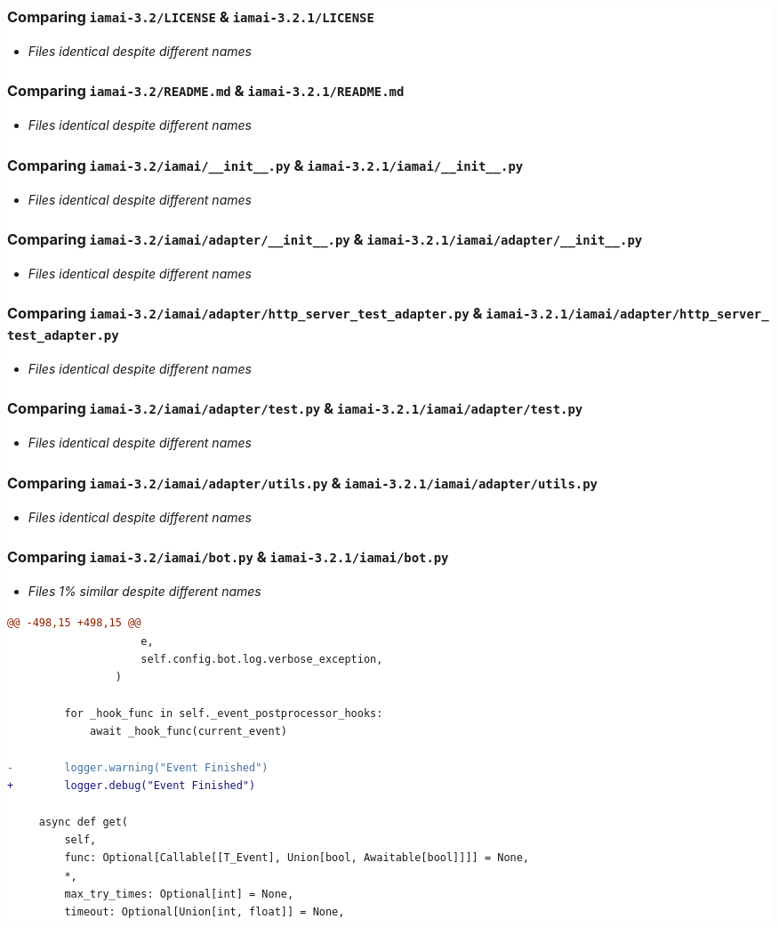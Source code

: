 ```diff
```

### Comparing `iamai-3.2/LICENSE` & `iamai-3.2.1/LICENSE`

 * *Files identical despite different names*

### Comparing `iamai-3.2/README.md` & `iamai-3.2.1/README.md`

 * *Files identical despite different names*

### Comparing `iamai-3.2/iamai/__init__.py` & `iamai-3.2.1/iamai/__init__.py`

 * *Files identical despite different names*

### Comparing `iamai-3.2/iamai/adapter/__init__.py` & `iamai-3.2.1/iamai/adapter/__init__.py`

 * *Files identical despite different names*

### Comparing `iamai-3.2/iamai/adapter/http_server_test_adapter.py` & `iamai-3.2.1/iamai/adapter/http_server_test_adapter.py`

 * *Files identical despite different names*

### Comparing `iamai-3.2/iamai/adapter/test.py` & `iamai-3.2.1/iamai/adapter/test.py`

 * *Files identical despite different names*

### Comparing `iamai-3.2/iamai/adapter/utils.py` & `iamai-3.2.1/iamai/adapter/utils.py`

 * *Files identical despite different names*

### Comparing `iamai-3.2/iamai/bot.py` & `iamai-3.2.1/iamai/bot.py`

 * *Files 1% similar despite different names*

```diff
@@ -498,15 +498,15 @@
                     e,
                     self.config.bot.log.verbose_exception,
                 )
 
         for _hook_func in self._event_postprocessor_hooks:
             await _hook_func(current_event)
 
-        logger.warning("Event Finished")
+        logger.debug("Event Finished")
 
     async def get(
         self,
         func: Optional[Callable[[T_Event], Union[bool, Awaitable[bool]]]] = None,
         *,
         max_try_times: Optional[int] = None,
         timeout: Optional[Union[int, float]] = None,
```
